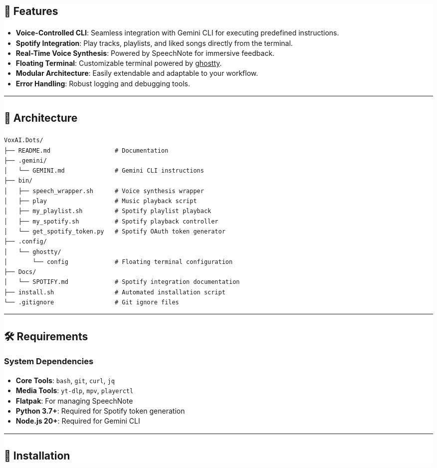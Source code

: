 
## 👾 Features

- **Voice-Controlled CLI**: Seamless integration with Gemini CLI for executing predefined instructions.
- **Spotify Integration**: Play tracks, playlists, and liked songs directly from the terminal.
- **Real-Time Voice Synthesis**: Powered by SpeechNote for immersive feedback.
- **Floating Terminal**: Customizable terminal powered by [ghostty](https://github.com/ghostty-org/ghostty).
- **Modular Architecture**: Easily extendable and adaptable to your workflow.
- **Error Handling**: Robust logging and debugging tools.

---

## 🧰 Architecture

```plaintext
VoxAI.Dots/
├── README.md                  # Documentation
├── .gemini/
│   └── GEMINI.md              # Gemini CLI instructions
├── bin/
│   ├── speech_wrapper.sh      # Voice synthesis wrapper
│   ├── play                   # Music playback script
│   ├── my_playlist.sh         # Spotify playlist playback
│   ├── my_spotify.sh          # Spotify playback controller
│   └── get_spotify_token.py   # Spotify OAuth token generator
├── .config/
│   └── ghostty/
│       └── config             # Floating terminal configuration
├── Docs/
│   └── SPOTIFY.md             # Spotify integration documentation
├── install.sh                 # Automated installation script
└── .gitignore                 # Git ignore files
```

---

## 🛠 Requirements

### System Dependencies

- **Core Tools**: `bash`, `git`, `curl`, `jq`
- **Media Tools**: `yt-dlp`, `mpv`, `playerctl`
- **Flatpak**: For managing SpeechNote
- **Python 3.7+**: Required for Spotify token generation
- **Node.js 20+**: Required for Gemini CLI

---

## 🍫 Installation
